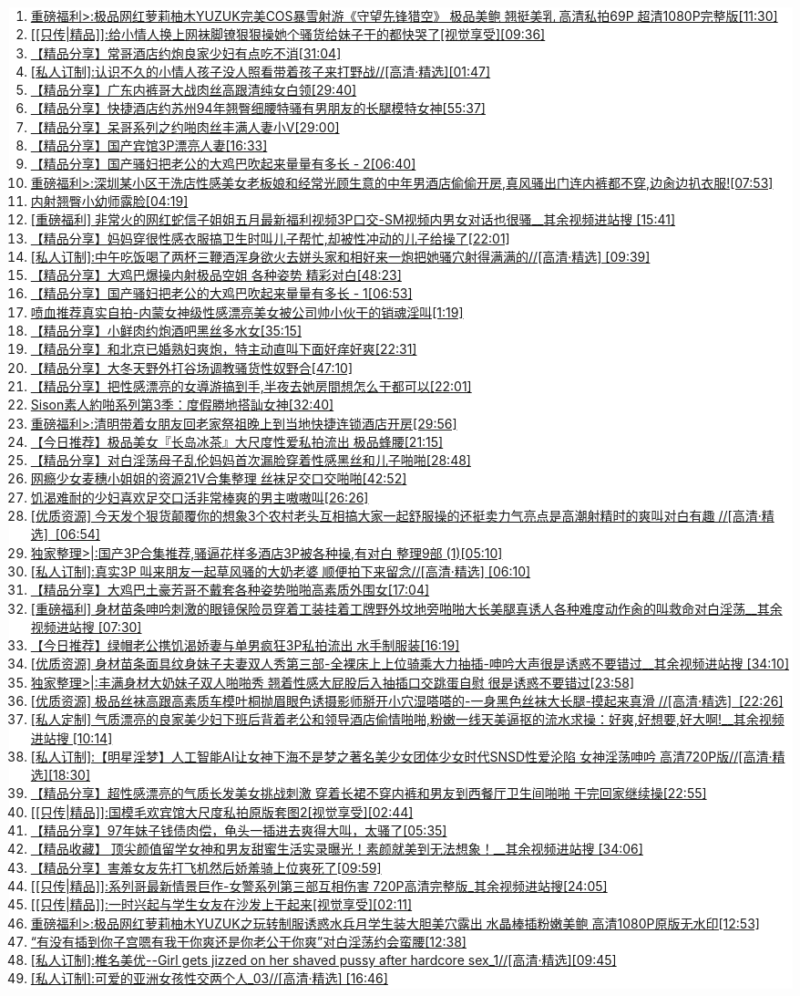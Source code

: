 1. [ 重磅福利&gt;:极品网红萝莉柚木YUZUK完美COS暴雪射游《守望先锋猎空》 极品美鲍 翘挺美乳 高清私拍69P 超清1080P完整版[11:30] ]( https://hctv4.xyz/embed/2314)
1. [ [[只传|精品]]:给小情人换上网袜脚镣狠狠操她个骚货给妹子干的都快哭了[视觉享受][09:36] ]( https://yaoshe124.com/embed/10190)
1. [ 【精品分享】常哥酒店约炮良家少妇有点吃不消[31:04] ]( https://ppse086.com/play/video.php?id=35)
1. [ [私人订制]:认识不久的小情人孩子没人照看带着孩子来打野战//[高清·精选][01:47] ]( https://yuese102.com/embed/22879)
1. [ 【精品分享】广东内裤哥大战肉丝高跟清纯女白领[29:40] ]( https://ppse086.com/play/video.php?id=36)
1. [ 【精品分享】快捷酒店约苏州94年翘臀细腰特骚有男朋友的长腿模特女神[55:37] ]( https://ppse086.com/play/video.php?id=33)
1. [ 【精品分享】呆哥系列之约啪肉丝丰满人妻小V[29:00] ]( https://ppse086.com/play/video.php?id=24)
1. [ 【精品分享】国产宾馆3P漂亮人妻[16:33] ]( https://ppse086.com/play/video.php?id=19)
1. [ 【精品分享】国产骚妇把老公的大鸡巴吹起来量量有多长 - 2[06:40] ]( https://ppse086.com/play/video.php?id=21)
1. [ 重磅福利&gt;:深圳某小区干洗店性感美女老板娘和经常光顾生意的中年男酒店偷偷开房,真风骚出门连内裤都不穿,边肏边扒衣服![07:53] ]( https://hctv4.xyz/embed/9339)
1. [ 内射翘臀小幼师露脸[04:19] ]( http://91.9p9.xyz/ev.php?VID=8496uqEYqb73NbHu9vYgjlzvLDrT2ewMgDgtYDgZFjMRlAzGSGNXq6pVbA)
1. [ [重磅福利] 非常火的网红蛇信子姐姐五月最新福利视频3P口交-SM视频内男女对话也很骚__其余视频进站搜 [15:41] ]( https://baiduyunkan.com/embed/213221e372101fca59804dfeacd94555166cc?id=6461)
1. [ 【精品分享】妈妈穿很性感衣服搞卫生时叫儿子帮忙,却被性冲动的儿子给操了[22:01] ]( https://ppse086.com/play/video.php?id=29)
1. [ [私人订制]:中午吃饭喝了两杯三鞭酒浑身欲火去姘头家和相好来一炮把她骚穴射得满满的//[高清·精选] [09:39] ]( https://yuese102.com/embed/17029)
1. [ 【精品分享】大鸡巴爆操内射极品空姐 各种姿势 精彩对白[48:23] ]( https://ppse086.com/play/video.php?id=28)
1. [ 【精品分享】国产骚妇把老公的大鸡巴吹起来量量有多长 - 1[06:53] ]( https://ppse086.com/play/video.php?id=20)
1. [ 喷血推荐真实自拍-内蒙女神级性感漂亮美女被公司帅小伙干的销魂淫叫[1:19] ]( http://www.99a54.com/embed/87580)
1. [ 【精品分享】小鲜肉约炮酒吧黑丝多水女[35:15] ]( https://ppse086.com/play/video.php?id=34)
1. [ 【精品分享】和北京已婚熟妇爽炮，特主动直叫下面好痒好爽[22:31] ]( https://ppse086.com/play/video.php?id=25)
1. [ 【精品分享】大冬天野外打谷场调教骚货性奴野合[47:10] ]( https://ppse086.com/play/video.php?id=26)
1. [ 【精品分享】把性感漂亮的女導游搞到手,半夜去她房間想怎么干都可以[22:01] ]( https://ppse086.com/play/video.php?id=30)
1. [ Sison素人約啪系列第3季：度假勝地搭訕女神[32:40] ]( https://kkembed.kdwshell.com/embed/81686)
1. [ 重磅福利&gt;:清明带着女朋友回老家祭祖晚上到当地快捷连锁酒店开房[29:56] ]( https://hctv4.xyz/embed/666)
1. [ 【今日推荐】极品美女『长岛冰茶』大尺度性爱私拍流出 极品蜂腰[21:15] ]( https://kkembed.kdwshell.com/embed/81688)
1. [ 【精品分享】对白淫荡母子乱伦妈妈首次漏脸穿着性感黑丝和儿子啪啪[28:48] ]( https://ppse086.com/play/video.php?id=32)
1. [ 网瘾少女麦穗小姐姐的资源21V合集整理 丝袜足交口交啪啪[42:52] ]( https://kkembed.kdwshell.com/embed/81682)
1. [ 饥渴难耐的少妇喜欢足交口活非常棒爽的男主嗷嗷叫[26:26] ]( https://kkembed.kdwshell.com/embed/81675)
1. [ [优质资源] 今天发个狠货颠覆你的想象3个农村老头互相搞大家一起舒服操的还挺卖力气亮点是高潮射精时的爽叫对白有趣 //[高清·精选]&nbsp; [06:54] ]( https://baiduyunkan.com/embed/213227291fd1d3c7877b30e0b23b5798c3a7e?id=1612)
1. [ 独家整理&gt;|:国产3P合集推荐,骚逼花样多酒店3P被各种操,有对白 整理9部 (1)[05:10] ]( https://ppx222.com/embed/6793)
1. [ [私人订制]:真实3P 叫来朋友一起草风骚的大奶老婆 顺便拍下来留念//[高清·精选] [06:10] ]( https://yuese102.com/embed/31899)
1. [ 【精品分享】大鸡巴土豪芳哥不戴套各种姿势啪啪高素质外围女[17:04] ]( https://ppse086.com/play/video.php?id=27)
1. [ [重磅福利] 身材苗条呻吟刺激的眼镜保险员穿着工装挂着工牌野外坟地旁啪啪大长美腿真诱人各种难度动作肏的叫救命对白淫荡__其余视频进站搜 [07:30] ]( https://baiduyunkan.com/embed/21322933b8cb75de8f660d46b75211c87db4d?id=6109)
1. [ 【今日推荐】绿帽老公携饥渴娇妻与单男疯狂3P私拍流出 水手制服装[16:19] ]( https://kkembed.kdwshell.com/embed/81684)
1. [ [优质资源] 身材苗条面具纹身妹子夫妻双人秀第三部-全裸床上上位骑乘大力抽插-呻吟大声很是诱惑不要错过__其余视频进站搜 [34:10] ]( https://baiduyunkan.com/embed/213224be6cbfc1f052aff090fce3b916d829a?id=6129)
1. [ 独家整理&gt;|:丰满身材大奶妹子双人啪啪秀 翘着性感大屁股后入抽插口交跳蛋自慰 很是诱惑不要错过[23:58] ]( https://ppx222.com/embed/27755)
1. [ [优质资源] 极品丝袜高跟高素质车模叶桐抛眉眼色诱摄影师掰开小穴湿嗒嗒的-一身黑色丝袜大长腿-摸起来真滑 //[高清·精选]&nbsp; [22:26] ]( https://baiduyunkan.com/embed/213229c90c661cef406ffdcbe439324449473?id=4112)
1. [ [私人定制] 气质漂亮的良家美少妇下班后背着老公和领导酒店偷情啪啪,粉嫩一线天美逼抠的流水求操：好爽,好想要,好大啊!__其余视频进站搜 [10:14] ]( https://baiduyunkan.com/embed/213229ff339630f21ac035efc9811f5655707?id=4458)
1. [ [私人订制]:【明星淫梦】人工智能AI让女神下海不是梦之著名美少女团体少女时代SNSD性爱沦陷 女神淫荡呻吟 高清720P版//[高清·精选][18:30] ]( https://yuese102.com/embed/9267)
1. [ 【精品分享】超性感漂亮的气质长发美女挑战刺激 穿着长裙不穿内裤和男友到西餐厅卫生间啪啪 干完回家继续操[22:55] ]( https://www.666dav.com/vod/137927/)
1. [ [[只传|精品]]:国模毛欢宾馆大尺度私拍原版套图2[视觉享受][02:44] ]( https://yaoshe124.com/embed/3869)
1. [ 【精品分享】97年妹子钱债肉偿，龟头一插进去爽得大叫，太骚了[05:35] ]( https://ppse086.com/play/video.php?id=22)
1. [ 【精品收藏】 顶尖颜值留学女神和男友甜蜜生活实录曝光！素颜就美到无法想象！__其余视频进站搜 [34:06] ]( https://baiduyunkan.com/embed/21322b340bc8d23cc768d6c25b2330fb81bc1?id=6507)
1. [ 【精品分享】害羞女友先打飞机然后娇羞骑上位爽死了[09:59] ]( https://ppse086.com/play/video.php?id=31)
1. [ [[只传|精品]]:系列哥最新情景巨作-女警系列第三部互相伤害 720P高清完整版_其余视频进站搜[24:05] ]( https://yaoshe124.com/embed/11532)
1. [ [[只传|精品]]:一时兴起与学生女友在沙发上干起来[视觉享受][02:11] ]( https://yaoshe124.com/embed/5082)
1. [ 重磅福利&gt;:极品网红萝莉柚木YUZUK之玩转制服诱惑水兵月学生装大胆美穴露出 水晶棒插粉嫩美鲍 高清1080P原版无水印[12:53] ]( https://xxhu73.com/embed/2834)
1. [ “有没有插到你子宫嗯有我干你爽还是你老公干你爽”对白淫荡约会蛮腰[12:38] ]( https://kkembed.kdwshell.com/embed/81681)
1. [ [私人订制]:椎名美优--Girl gets jizzed on her shaved pussy after hardcore sex_1//[高清·精选][09:45] ]( https://yuese102.com/embed/12147)
1. [ [私人订制]:可爱的亚洲女孩性交两个人_03//[高清·精选] [16:46] ]( https://yuese102.com/embed/27488)